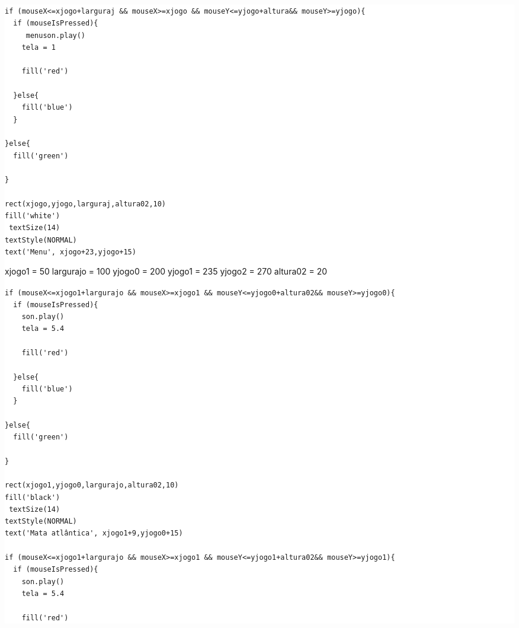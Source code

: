     if (mouseX<=xjogo+larguraj && mouseX>=xjogo && mouseY<=yjogo+altura&& mouseY>=yjogo){
      if (mouseIsPressed){
         menuson.play()
        tela = 1
        
        fill('red')

      }else{
        fill('blue')
      }

    }else{
      fill('green')

    }
    
    rect(xjogo,yjogo,larguraj,altura02,10)
    fill('white')
     textSize(14)
    textStyle(NORMAL)
    text('Menu', xjogo+23,yjogo+15)
    
   xjogo1 = 50
    largurajo = 100
    yjogo0 = 200
    yjogo1 = 235
    yjogo2 = 270
    altura02 = 20
    
    if (mouseX<=xjogo1+largurajo && mouseX>=xjogo1 && mouseY<=yjogo0+altura02&& mouseY>=yjogo0){
      if (mouseIsPressed){
        son.play()
        tela = 5.4
        
        fill('red')

      }else{
        fill('blue')
      }

    }else{
      fill('green')

    }
    
    rect(xjogo1,yjogo0,largurajo,altura02,10)
    fill('black')
     textSize(14)
    textStyle(NORMAL)
    text('Mata atlântica', xjogo1+9,yjogo0+15)
    
    if (mouseX<=xjogo1+largurajo && mouseX>=xjogo1 && mouseY<=yjogo1+altura02&& mouseY>=yjogo1){
      if (mouseIsPressed){
        son.play()
        tela = 5.4
        
        fill('red')
